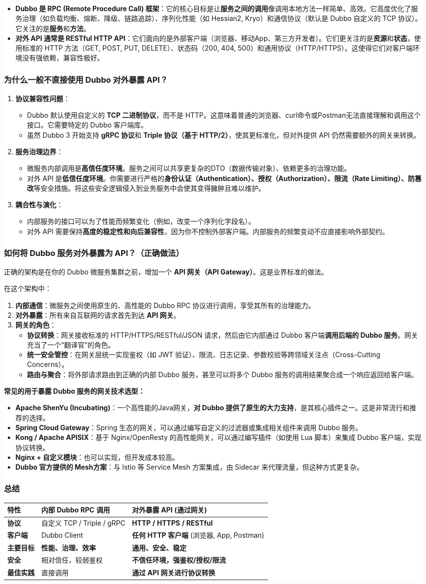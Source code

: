 *   **Dubbo 是 RPC (Remote Procedure Call) 框架**：它的核心目标是让**服务之间的调用**像调用本地方法一样简单、高效。它高度优化了服务治理（如负载均衡、熔断、降级、链路追踪）、序列化性能（如 Hessian2, Kryo）和通信协议（默认是 Dubbo 自定义的 TCP 协议）。它关注的是**服务**和**方法**。
*   **对外 API 通常是 RESTful HTTP API**：它们面向的是外部客户端（浏览器、移动App、第三方开发者）。它们更关注的是**资源**和**状态**，使用标准的 HTTP 方法（GET, POST, PUT, DELETE）、状态码（200, 404, 500）和通用协议（HTTP/HTTPS）。这使得它们对客户端环境没有强依赖，兼容性极好。

### 为什么一般不直接使用 Dubbo 对外暴露 API？

1.  **协议兼容性问题**：
    *   Dubbo 默认使用自定义的 **TCP 二进制协议**，而不是 HTTP。这意味着普通的浏览器、curl命令或Postman无法直接理解和调用这个接口。它需要特定的 Dubbo 客户端库。
    *   虽然 Dubbo 3 开始支持 **gRPC 协议**和 **Triple 协议（基于 HTTP/2）**，使其更标准化，但对外提供 API 仍然需要额外的网关来转换。

2.  **服务治理边界**：
    *   微服务内部调用是**高信任度环境**。服务之间可以共享更复杂的DTO（数据传输对象）、依赖更多的治理功能。
    *   对外 API 是**低信任度环境**。你需要进行严格的**身份认证（Authentication）、授权（Authorization）、限流（Rate Limiting）、防篡改**等安全措施。将这些安全逻辑侵入到业务服务中会使其变得臃肿且难以维护。

3.  **耦合性与演化**：
    *   内部服务的接口可以为了性能而频繁变化（例如，改变一个序列化字段名）。
    *   对外 API 需要保持**高度的稳定性和向后兼容性**，因为你不控制外部客户端。内部服务的频繁变动不应直接影响外部契约。

### 如何将 Dubbo 服务对外暴露为 API？（正确做法）

正确的架构是在你的 Dubbo 微服务集群之前，增加一个 **API 网关（API Gateway）**。这是业界标准的做法。



在这个架构中：

1.  **内部通信**：微服务之间使用原生的、高性能的 Dubbo RPC 协议进行调用，享受其所有的治理能力。
2.  **对外暴露**：所有来自互联网的请求首先到达 **API 网关**。
3.  **网关的角色**：
    *   **协议转换**：网关接收标准的 HTTP/HTTPS/RESTful/JSON 请求，然后由它内部通过 Dubbo 客户端**调用后端的 Dubbo 服务**。网关充当了一个“翻译官”的角色。
    *   **统一安全管控**：在网关层统一实现鉴权（如 JWT 验证）、限流、日志记录、参数校验等跨领域关注点（Cross-Cutting Concerns）。
    *   **路由与聚合**：将外部请求路由到正确的内部 Dubbo 服务，甚至可以将多个 Dubbo 服务的调用结果聚合成一个响应返回给客户端。

**常见的用于暴露 Dubbo 服务的网关技术选型：**

*   **Apache ShenYu (Incubating)**：一个高性能的Java网关，**对 Dubbo 提供了原生的大力支持**，是其核心插件之一。这是非常流行和推荐的选择。
*   **Spring Cloud Gateway**：Spring 生态的网关，可以通过编写自定义的过滤器或集成相关组件来调用 Dubbo 服务。
*   **Kong / Apache APISIX**：基于 Nginx/OpenResty 的高性能网关，可以通过编写插件（如使用 Lua 脚本）来集成 Dubbo 客户端，实现协议转换。
*   **Nginx + 自定义模块**：也可以实现，但开发成本较高。
*   **Dubbo 官方提供的 Mesh方案**：与 Istio 等 Service Mesh 方案集成，由 Sidecar 来代理流量，但这种方式更复杂。

### 总结

| 特性         | 内部 Dubbo RPC 调用        | 对外暴露 API (通过网关)                     |
| :----------- | :------------------------- | :------------------------------------------ |
| **协议**     | 自定义 TCP / Triple / gRPC | **HTTP / HTTPS / RESTful**                  |
| **客户端**   | Dubbo Client               | **任何 HTTP 客户端** (浏览器, App, Postman) |
| **主要目标** | **性能、治理、效率**       | **通用、安全、稳定**                        |
| **安全**     | 相对信任，较弱鉴权         | **不信任环境，强鉴权/授权/限流**            |
| **最佳实践** | 直接调用                   | **通过 API 网关进行协议转换**               |
